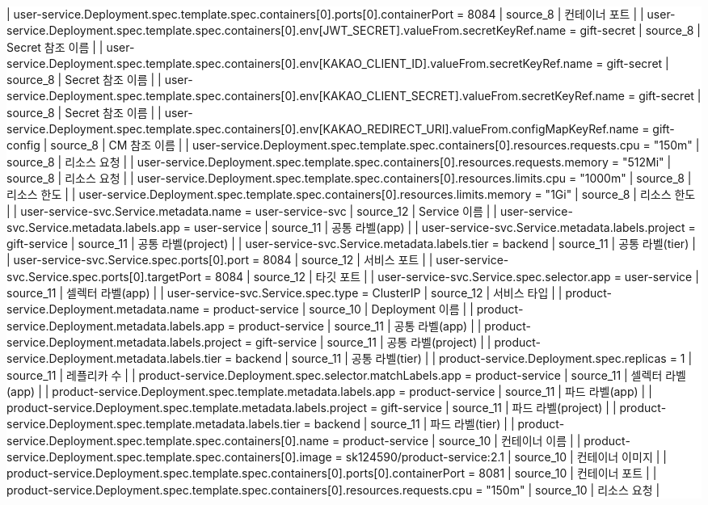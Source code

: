 | user-service.Deployment.spec.template.spec.containers\[0].ports\[0].containerPort = 8084                                                                         | source\_8  | 컨테이너 포트          |
| user-service.Deployment.spec.template.spec.containers\[0].env\[JWT\_SECRET].valueFrom.secretKeyRef.name = gift-secret                                            | source\_8  | Secret 참조 이름     |
| user-service.Deployment.spec.template.spec.containers\[0].env\[KAKAO\_CLIENT\_ID].valueFrom.secretKeyRef.name = gift-secret                                      | source\_8  | Secret 참조 이름     |
| user-service.Deployment.spec.template.spec.containers\[0].env\[KAKAO\_CLIENT\_SECRET].valueFrom.secretKeyRef.name = gift-secret                                  | source\_8  | Secret 참조 이름     |
| user-service.Deployment.spec.template.spec.containers\[0].env\[KAKAO\_REDIRECT\_URI].valueFrom.configMapKeyRef.name = gift-config                                | source\_8  | CM 참조 이름         |
| user-service.Deployment.spec.template.spec.containers\[0].resources.requests.cpu = "150m"                                                                        | source\_8  | 리소스 요청           |
| user-service.Deployment.spec.template.spec.containers\[0].resources.requests.memory = "512Mi"                                                                    | source\_8  | 리소스 요청           |
| user-service.Deployment.spec.template.spec.containers\[0].resources.limits.cpu = "1000m"                                                                         | source\_8  | 리소스 한도           |
| user-service.Deployment.spec.template.spec.containers\[0].resources.limits.memory = "1Gi"                                                                        | source\_8  | 리소스 한도           |
| user-service-svc.Service.metadata.name = user-service-svc                                                                                                        | source\_12 | Service 이름       |
| user-service-svc.Service.metadata.labels.app = user-service                                                                                                      | source\_11 | 공통 라벨(app)       |
| user-service-svc.Service.metadata.labels.project = gift-service                                                                                                  | source\_11 | 공통 라벨(project)   |
| user-service-svc.Service.metadata.labels.tier = backend                                                                                                          | source\_11 | 공통 라벨(tier)      |
| user-service-svc.Service.spec.ports\[0].port = 8084                                                                                                              | source\_12 | 서비스 포트           |
| user-service-svc.Service.spec.ports\[0].targetPort = 8084                                                                                                        | source\_12 | 타깃 포트            |
| user-service-svc.Service.spec.selector.app = user-service                                                                                                        | source\_11 | 셀렉터 라벨(app)      |
| user-service-svc.Service.spec.type = ClusterIP                                                                                                                   | source\_12 | 서비스 타입           |
| product-service.Deployment.metadata.name = product-service                                                                                                       | source\_10 | Deployment 이름    |
| product-service.Deployment.metadata.labels.app = product-service                                                                                                 | source\_11 | 공통 라벨(app)       |
| product-service.Deployment.metadata.labels.project = gift-service                                                                                                | source\_11 | 공통 라벨(project)   |
| product-service.Deployment.metadata.labels.tier = backend                                                                                                        | source\_11 | 공통 라벨(tier)      |
| product-service.Deployment.spec.replicas = 1                                                                                                                     | source\_11 | 레플리카 수           |
| product-service.Deployment.spec.selector.matchLabels.app = product-service                                                                                       | source\_11 | 셀렉터 라벨(app)      |
| product-service.Deployment.spec.template.metadata.labels.app = product-service                                                                                   | source\_11 | 파드 라벨(app)       |
| product-service.Deployment.spec.template.metadata.labels.project = gift-service                                                                                  | source\_11 | 파드 라벨(project)   |
| product-service.Deployment.spec.template.metadata.labels.tier = backend                                                                                          | source\_11 | 파드 라벨(tier)      |
| product-service.Deployment.spec.template.spec.containers\[0].name = product-service                                                                              | source\_10 | 컨테이너 이름          |
| product-service.Deployment.spec.template.spec.containers\[0].image = sk124590/product-service:2.1                                                                | source\_10 | 컨테이너 이미지         |
| product-service.Deployment.spec.template.spec.containers\[0].ports\[0].containerPort = 8081                                                                      | source\_10 | 컨테이너 포트          |
| product-service.Deployment.spec.template.spec.containers\[0].resources.requests.cpu = "150m"                                                                     | source\_10 | 리소스 요청           |